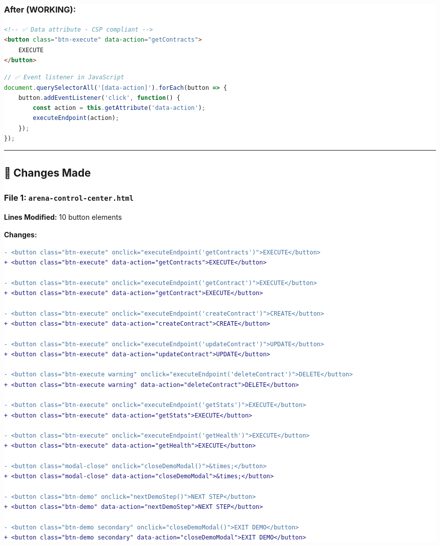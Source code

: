 ### After (WORKING):
```html
<!-- ✅ Data attribute - CSP compliant -->
<button class="btn-execute" data-action="getContracts">
    EXECUTE
</button>
```

```javascript
// ✅ Event listener in JavaScript
document.querySelectorAll('[data-action]').forEach(button => {
    button.addEventListener('click', function() {
        const action = this.getAttribute('data-action');
        executeEndpoint(action);
    });
});
```

---

## 🔧 Changes Made

### File 1: `arena-control-center.html`
**Lines Modified:** 10 button elements

**Changes:**
```diff
- <button class="btn-execute" onclick="executeEndpoint('getContracts')">EXECUTE</button>
+ <button class="btn-execute" data-action="getContracts">EXECUTE</button>

- <button class="btn-execute" onclick="executeEndpoint('getContract')">EXECUTE</button>
+ <button class="btn-execute" data-action="getContract">EXECUTE</button>

- <button class="btn-execute" onclick="executeEndpoint('createContract')">CREATE</button>
+ <button class="btn-execute" data-action="createContract">CREATE</button>

- <button class="btn-execute" onclick="executeEndpoint('updateContract')">UPDATE</button>
+ <button class="btn-execute" data-action="updateContract">UPDATE</button>

- <button class="btn-execute warning" onclick="executeEndpoint('deleteContract')">DELETE</button>
+ <button class="btn-execute warning" data-action="deleteContract">DELETE</button>

- <button class="btn-execute" onclick="executeEndpoint('getStats')">EXECUTE</button>
+ <button class="btn-execute" data-action="getStats">EXECUTE</button>

- <button class="btn-execute" onclick="executeEndpoint('getHealth')">EXECUTE</button>
+ <button class="btn-execute" data-action="getHealth">EXECUTE</button>

- <button class="modal-close" onclick="closeDemoModal()">&times;</button>
+ <button class="modal-close" data-action="closeDemoModal">&times;</button>

- <button class="btn-demo" onclick="nextDemoStep()">NEXT STEP</button>
+ <button class="btn-demo" data-action="nextDemoStep">NEXT STEP</button>

- <button class="btn-demo secondary" onclick="closeDemoModal()">EXIT DEMO</button>
+ <button class="btn-demo secondary" data-action="closeDemoModal">EXIT DEMO</button>
```
